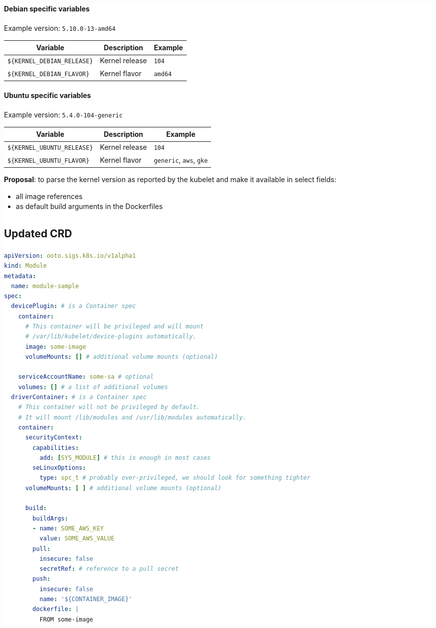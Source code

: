 #### Debian specific variables

Example version: `5.10.0-13-amd64`

| Variable                   | Description    | Example |
|----------------------------|----------------|---------|
| `${KERNEL_DEBIAN_RELEASE}` | Kernel release | `104`   |
| `${KERNEL_DEBIAN_FLAVOR}`  | Kernel flavor  | `amd64` |

#### Ubuntu specific variables

Example version: `5.4.0-104-generic`

| Variable                   | Description    | Example                 |
|----------------------------|----------------|-------------------------|
| `${KERNEL_UBUNTU_RELEASE}` | Kernel release | `104`                   |
| `${KERNEL_UBUNTU_FLAVOR}`  | Kernel flavor  | `generic`, `aws`, `gke` |

**Proposal**: to parse the kernel version as reported by the kubelet and make it available in select fields:
- all image references
- as default build arguments in the Dockerfiles

## Updated CRD

```yaml
apiVersion: ooto.sigs.k8s.io/v1alpha1
kind: Module
metadata:
  name: module-sample
spec:
  devicePlugin: # is a Container spec
    container:
      # This container will be privileged and will mount
      # /var/lib/kubelet/device-plugins automatically.
      image: some-image
      volumeMounts: [] # additional volume mounts (optional)

    serviceAccountName: some-sa # optional
    volumes: [] # a list of additional volumes
  driverContainer: # is a Container spec
    # This container will not be privileged by default.
    # It will mount /lib/modules and /usr/lib/modules automatically.
    container:
      securityContext:
        capabilities:
          add: [SYS_MODULE] # this is enough in most cases
        seLinuxOptions:
          type: spc_t # probably over-privileged, we should look for something tighter
      volumeMounts: [ ] # additional volume mounts (optional)

      build:
        buildArgs:
        - name: SOME_AWS_KEY
          value: SOME_AWS_VALUE
        pull:
          insecure: false
          secretRef: # reference to a pull secret
        push:
          insecure: false
          name: '${CONTAINER_IMAGE}'
        dockerfile: |
          FROM some-image
```